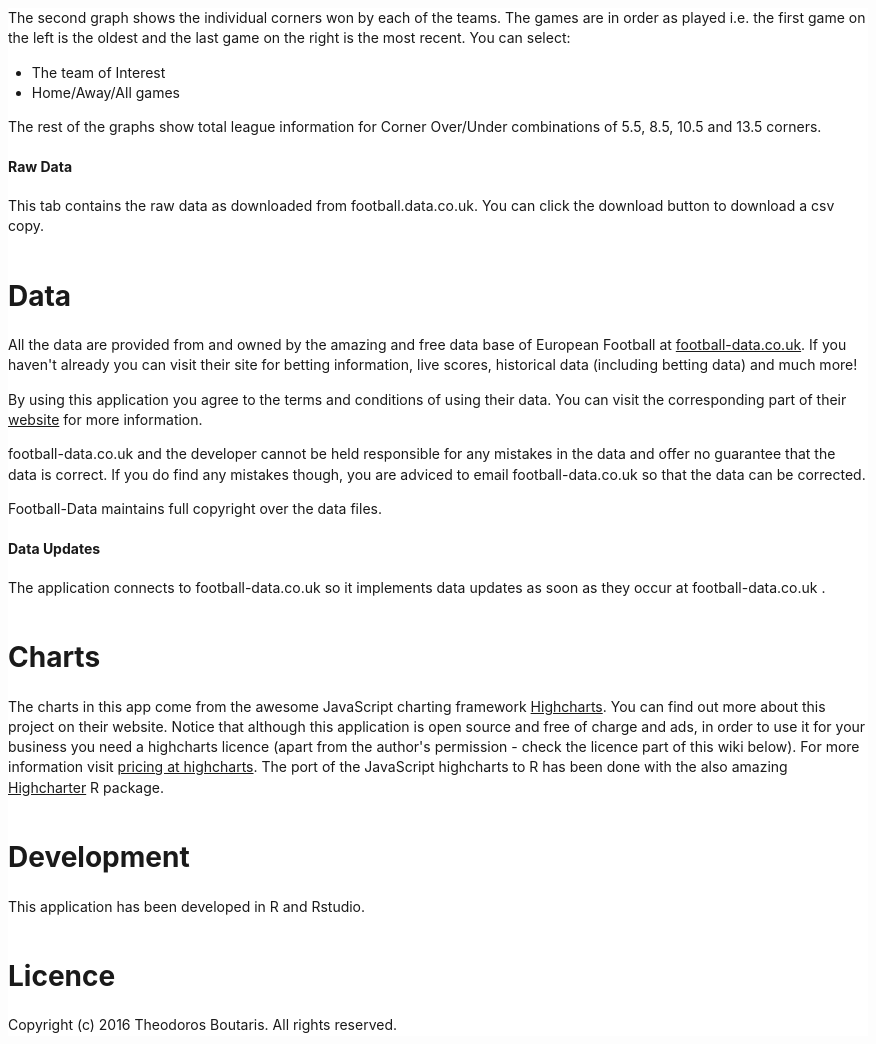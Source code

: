 The second graph shows the individual corners won by each of the teams. The games are in order as played i.e. the first game on the left is the oldest and the last game on the right is the most recent. You can select:

- The team of Interest
- Home/Away/All games

The rest of the graphs show total league information for Corner Over/Under combinations of 5.5, 8.5, 10.5 and 13.5 corners. 

#### Raw Data

This tab contains the raw data as downloaded from football.data.co.uk. You can click the download button to download a csv copy.

# Data

All the data are provided from and owned by the amazing and free data base of European Football at [football-data.co.uk]. If you haven't already you can visit their site for betting information, live scores, historical data (including betting data) and much more!

By using this application you agree to the terms and conditions of using their data. You can visit the corresponding part of their [website] for more information. 

football-data.co.uk and the developer cannot be held responsible for any mistakes in the data and offer no guarantee that the data is correct. If you do find any mistakes though, you are adviced to email football-data.co.uk so that the data can be corrected.

Football-Data maintains full copyright over the data files.

#### Data Updates

The application connects to football-data.co.uk so it implements data updates as soon as they occur at football-data.co.uk .

# Charts

The charts in this app come from the awesome JavaScript charting framework [Highcharts]. You can find out more about this project on their website. Notice that although this application is open source and free of charge and ads, in order to use it for your business you need a highcharts licence (apart from the author's permission - check the licence part of this wiki below). For more information visit [pricing at highcharts]. The port of the JavaScript highcharts to R has been done with the also amazing [Highcharter] R package.

# Development

This application has been developed in R and Rstudio.

# Licence

Copyright (c) 2016 Theodoros Boutaris. All rights reserved.


[football-data.co.uk]:   <http://www.football-data.co.uk/data.php>
[website]: <http://www.football-data.co.uk/disclaimer.php>
[Highcharts]: <http://www.highcharts.com/>
[pricing at highcharts]: <http://shop.highcharts.com/highcharts/>
[Highcharter]: <http://jkunst.com/highcharter/>
[teoboot2007@hotmail.com]: <mailto:teoboot2007@hotmail.com>